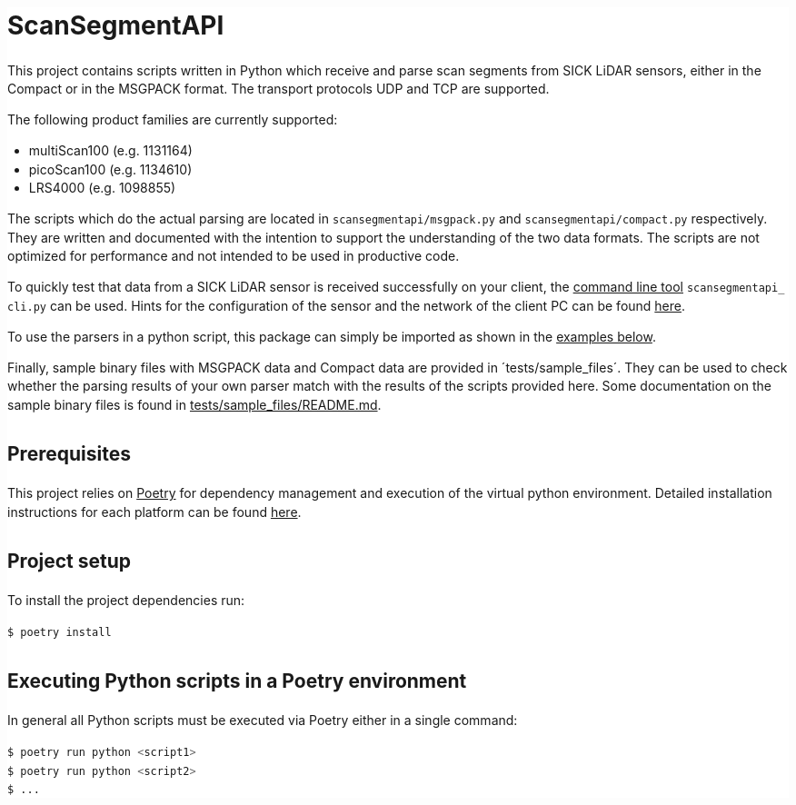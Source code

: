 # ScanSegmentAPI

This project contains scripts written in Python which receive and parse scan segments from SICK LiDAR sensors, either in the Compact or in the MSGPACK format. The transport protocols UDP and TCP are supported.

The following product families are currently supported:
- multiScan100 (e.g. 1131164)
- picoScan100 (e.g. 1134610)
- LRS4000 (e.g. 1098855)

The scripts which do the actual parsing are located in `scansegmentapi/msgpack.py` and `scansegmentapi/compact.py` respectively. They are written and documented with the intention to support the understanding of the two data formats. The scripts are not optimized for performance and not intended to be used in productive code.

To quickly test that data from a SICK LiDAR sensor is received successfully on your client, the [command line tool](#using-the-command-line-interface) `scansegmentapi_cli.py` can be used. Hints for the configuration of the sensor and the network of the client PC can be found [here](#hints-on-sensor-and-network-configuration).

To use the parsers in a python script, this package can simply be imported as shown in the [examples below](#using-the-scansegmentapi-from-python).

Finally, sample binary files with MSGPACK data and Compact data are provided in ´tests/sample_files´. They can be used to check whether the parsing results of your own parser  match with the results of the scripts provided here. Some documentation on the sample binary files is found in [tests/sample_files/README.md](/tests/sample_files/README.md).

## Prerequisites

This project relies on [Poetry](https://python-poetry.org/) for dependency management and execution of the virtual
python environment. Detailed installation instructions for each platform can be found
[here](https://python-poetry.org/docs/).

## Project setup

To install the project dependencies run:

```bash
$ poetry install
```

## Executing Python scripts in a Poetry environment

In general all Python scripts must be executed via Poetry either in a single command:

```bash
$ poetry run python <script1>
$ poetry run python <script2>
$ ...
```
